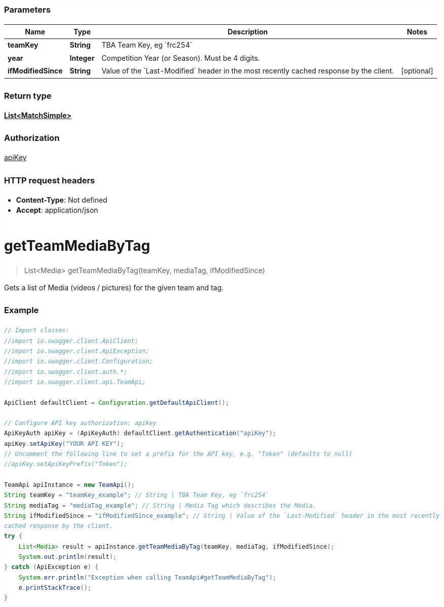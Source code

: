 ### Parameters

Name | Type | Description  | Notes
------------- | ------------- | ------------- | -------------
 **teamKey** | **String**| TBA Team Key, eg &#x60;frc254&#x60; |
 **year** | **Integer**| Competition Year (or Season). Must be 4 digits. |
 **ifModifiedSince** | **String**| Value of the &#x60;Last-Modified&#x60; header in the most recently cached response by the client. | [optional]

### Return type

[**List&lt;MatchSimple&gt;**](MatchSimple.md)

### Authorization

[apiKey](../README.md#apiKey)

### HTTP request headers

 - **Content-Type**: Not defined
 - **Accept**: application/json

<a name="getTeamMediaByTag"></a>
# **getTeamMediaByTag**
> List&lt;Media&gt; getTeamMediaByTag(teamKey, mediaTag, ifModifiedSince)



Gets a list of Media (videos / pictures) for the given team and tag.

### Example
```java
// Import classes:
//import io.swagger.client.ApiClient;
//import io.swagger.client.ApiException;
//import io.swagger.client.Configuration;
//import io.swagger.client.auth.*;
//import io.swagger.client.api.TeamApi;

ApiClient defaultClient = Configuration.getDefaultApiClient();

// Configure API key authorization: apiKey
ApiKeyAuth apiKey = (ApiKeyAuth) defaultClient.getAuthentication("apiKey");
apiKey.setApiKey("YOUR API KEY");
// Uncomment the following line to set a prefix for the API key, e.g. "Token" (defaults to null)
//apiKey.setApiKeyPrefix("Token");

TeamApi apiInstance = new TeamApi();
String teamKey = "teamKey_example"; // String | TBA Team Key, eg `frc254`
String mediaTag = "mediaTag_example"; // String | Media Tag which describes the Media.
String ifModifiedSince = "ifModifiedSince_example"; // String | Value of the `Last-Modified` header in the most recently cached response by the client.
try {
    List<Media> result = apiInstance.getTeamMediaByTag(teamKey, mediaTag, ifModifiedSince);
    System.out.println(result);
} catch (ApiException e) {
    System.err.println("Exception when calling TeamApi#getTeamMediaByTag");
    e.printStackTrace();
}
```
